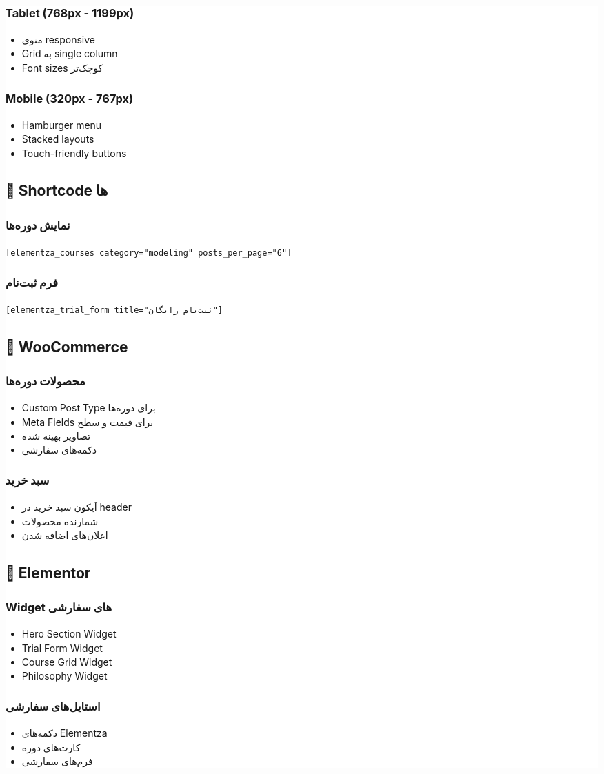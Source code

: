 ### Tablet (768px - 1199px)
- منوی responsive
- Grid به single column
- Font sizes کوچک‌تر

### Mobile (320px - 767px)
- Hamburger menu
- Stacked layouts
- Touch-friendly buttons

## 🔧 Shortcode ها

### نمایش دوره‌ها
```
[elementza_courses category="modeling" posts_per_page="6"]
```

### فرم ثبت‌نام
```
[elementza_trial_form title="ثبت‌نام رایگان"]
```

## 🛒 WooCommerce

### محصولات دوره‌ها
- Custom Post Type برای دوره‌ها
- Meta Fields برای قیمت و سطح
- تصاویر بهینه شده
- دکمه‌های سفارشی

### سبد خرید
- آیکون سبد خرید در header
- شمارنده محصولات
- اعلان‌های اضافه شدن

## 🎯 Elementor

### Widget های سفارشی
- Hero Section Widget
- Trial Form Widget
- Course Grid Widget
- Philosophy Widget

### استایل‌های سفارشی
- دکمه‌های Elementza
- کارت‌های دوره
- فرم‌های سفارشی
